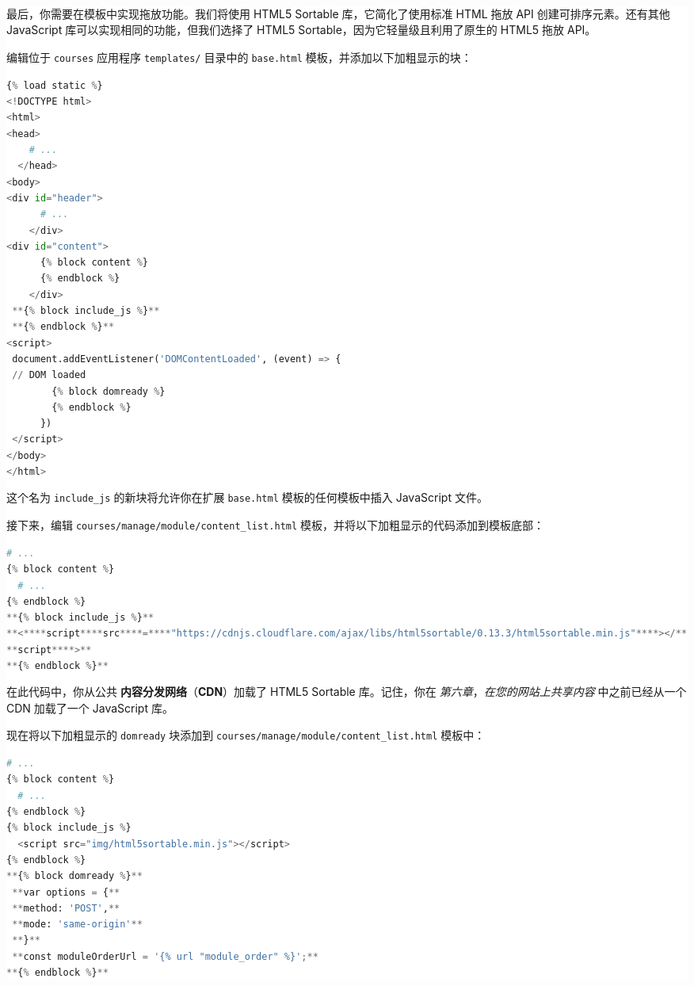 最后，你需要在模板中实现拖放功能。我们将使用 HTML5 Sortable 库，它简化了使用标准 HTML 拖放 API 创建可排序元素。还有其他 JavaScript 库可以实现相同的功能，但我们选择了 HTML5 Sortable，因为它轻量级且利用了原生的 HTML5 拖放 API。

编辑位于 `courses` 应用程序 `templates/` 目录中的 `base.html` 模板，并添加以下加粗显示的块：

```py
{% load static %}
<!DOCTYPE html>
<html>
<head>
    # ...
  </head>
<body>
<div id="header">
      # ...
    </div>
<div id="content">
      {% block content %}
      {% endblock %}
    </div>
 **{% block include_js %}**
 **{% endblock %}**
<script>
 document.addEventListener('DOMContentLoaded', (event) => {
 // DOM loaded
        {% block domready %}
        {% endblock %}
      })
 </script>
</body>
</html> 
```

这个名为 `include_js` 的新块将允许你在扩展 `base.html` 模板的任何模板中插入 JavaScript 文件。

接下来，编辑 `courses/manage/module/content_list.html` 模板，并将以下加粗显示的代码添加到模板底部：

```py
# ...
{% block content %}
  # ...
{% endblock %}
**{% block include_js %}**
**<****script****src****=****"https://cdnjs.cloudflare.com/ajax/libs/html5sortable/0.13.3/html5sortable.min.js"****></****script****>**
**{% endblock %}** 
```

在此代码中，你从公共 **内容分发网络**（**CDN**）加载了 HTML5 Sortable 库。记住，你在 *第六章*，*在您的网站上共享内容* 中之前已经从一个 CDN 加载了一个 JavaScript 库。

现在将以下加粗显示的 `domready` 块添加到 `courses/manage/module/content_list.html` 模板中：

```py
# ...
{% block content %}
  # ...
{% endblock %}
{% block include_js %}
  <script src="img/html5sortable.min.js"></script>
{% endblock %}
**{% block domready %}**
 **var options = {**
 **method: 'POST',**
 **mode: 'same-origin'**
 **}**
 **const moduleOrderUrl = '{% url "module_order" %}';**
**{% endblock %}** 
```